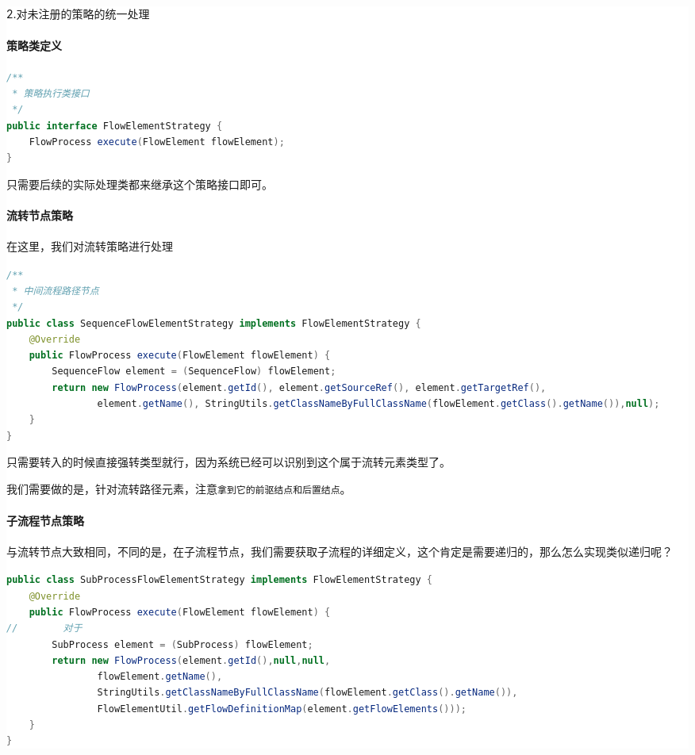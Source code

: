2.对未注册的策略的统一处理

#### 策略类定义

```java
/**
 * 策略执行类接口
 */
public interface FlowElementStrategy {
    FlowProcess execute(FlowElement flowElement);
}
```

只需要后续的实际处理类都来继承这个策略接口即可。

#### 流转节点策略

在这里，我们对流转策略进行处理

```java
/**
 * 中间流程路径节点
 */
public class SequenceFlowElementStrategy implements FlowElementStrategy {
    @Override
    public FlowProcess execute(FlowElement flowElement) {
        SequenceFlow element = (SequenceFlow) flowElement;
        return new FlowProcess(element.getId(), element.getSourceRef(), element.getTargetRef(),
                element.getName(), StringUtils.getClassNameByFullClassName(flowElement.getClass().getName()),null);
    }
}
```

只需要转入的时候直接强转类型就行，因为系统已经可以识别到这个属于流转元素类型了。

我们需要做的是，针对流转路径元素，注意`拿到它的前驱结点和后置结点`。

#### 子流程节点策略

与流转节点大致相同，不同的是，在子流程节点，我们需要获取子流程的详细定义，这个肯定是需要递归的，那么怎么实现类似递归呢？

```java
public class SubProcessFlowElementStrategy implements FlowElementStrategy {
    @Override
    public FlowProcess execute(FlowElement flowElement) {
//        对于
        SubProcess element = (SubProcess) flowElement;
        return new FlowProcess(element.getId(),null,null,
                flowElement.getName(),
                StringUtils.getClassNameByFullClassName(flowElement.getClass().getName()),
                FlowElementUtil.getFlowDefinitionMap(element.getFlowElements()));
    }
}
```
